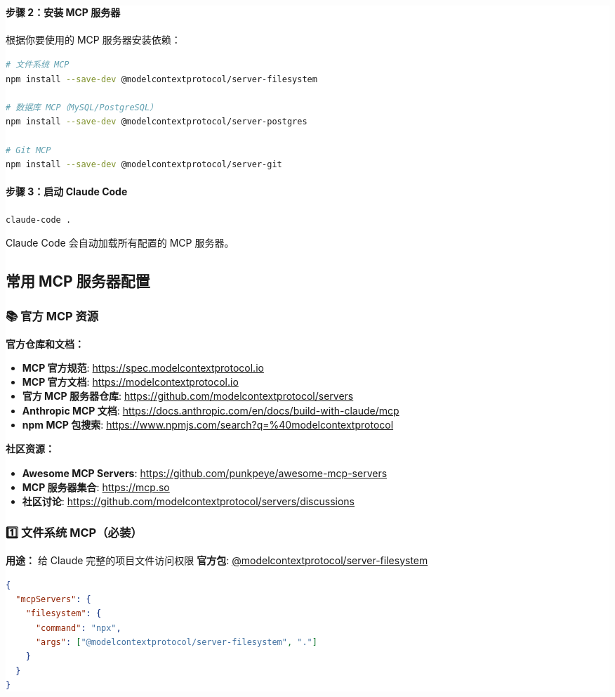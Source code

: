 #### 步骤 2：安装 MCP 服务器

根据你要使用的 MCP 服务器安装依赖：

```bash
# 文件系统 MCP
npm install --save-dev @modelcontextprotocol/server-filesystem

# 数据库 MCP（MySQL/PostgreSQL）
npm install --save-dev @modelcontextprotocol/server-postgres

# Git MCP
npm install --save-dev @modelcontextprotocol/server-git
```

#### 步骤 3：启动 Claude Code

```bash
claude-code .
```

Claude Code 会自动加载所有配置的 MCP 服务器。

## 常用 MCP 服务器配置

### 📚 官方 MCP 资源

**官方仓库和文档：**
- **MCP 官方规范**: https://spec.modelcontextprotocol.io
- **MCP 官方文档**: https://modelcontextprotocol.io
- **官方 MCP 服务器仓库**: https://github.com/modelcontextprotocol/servers
- **Anthropic MCP 文档**: https://docs.anthropic.com/en/docs/build-with-claude/mcp
- **npm MCP 包搜索**: https://www.npmjs.com/search?q=%40modelcontextprotocol

**社区资源：**
- **Awesome MCP Servers**: https://github.com/punkpeye/awesome-mcp-servers
- **MCP 服务器集合**: https://mcp.so
- **社区讨论**: https://github.com/modelcontextprotocol/servers/discussions

### 1️⃣ 文件系统 MCP（必装）

**用途：** 给 Claude 完整的项目文件访问权限
**官方包**: [@modelcontextprotocol/server-filesystem](https://github.com/modelcontextprotocol/servers/tree/main/src/filesystem)

```json
{
  "mcpServers": {
    "filesystem": {
      "command": "npx",
      "args": ["@modelcontextprotocol/server-filesystem", "."]
    }
  }
}
```
